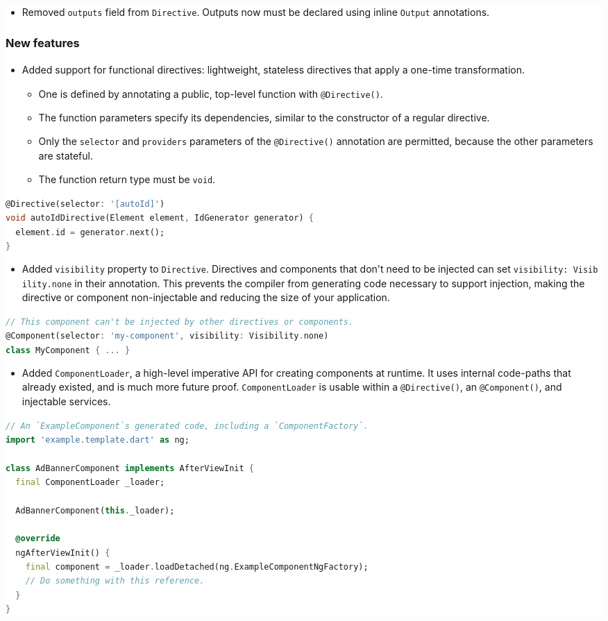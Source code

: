 *   Removed `outputs` field from `Directive`. Outputs now must be declared using
    inline `Output` annotations.

### New features

*   Added support for functional directives: lightweight, stateless directives
    that apply a one-time transformation.

    *   One is defined by annotating a public, top-level function with
        `@Directive()`.

    *   The function parameters specify its dependencies, similar to the
        constructor of a regular directive.

    *   Only the `selector` and `providers` parameters of the `@Directive()`
        annotation are permitted, because the other parameters are stateful.

    *   The function return type must be `void`.

```dart
@Directive(selector: '[autoId]')
void autoIdDirective(Element element, IdGenerator generator) {
  element.id = generator.next();
}
```

*   Added `visibility` property to `Directive`. Directives and components that
    don't need to be injected can set `visibility: Visibility.none` in their
    annotation. This prevents the compiler from generating code necessary to
    support injection, making the directive or component non-injectable and
    reducing the size of your application.

```dart
// This component can't be injected by other directives or components.
@Component(selector: 'my-component', visibility: Visibility.none)
class MyComponent { ... }
```

*   Added `ComponentLoader`, a high-level imperative API for creating components
    at runtime. It uses internal code-paths that already existed, and is much
    more future proof. `ComponentLoader` is usable within a `@Directive()`, an
    `@Component()`, and injectable services.

```dart
// An `ExampleComponent`s generated code, including a `ComponentFactory`.
import 'example.template.dart' as ng;

class AdBannerComponent implements AfterViewInit {
  final ComponentLoader _loader;

  AdBannerComponent(this._loader);

  @override
  ngAfterViewInit() {
    final component = _loader.loadDetached(ng.ExampleComponentNgFactory);
    // Do something with this reference.
  }
}
```


[#1694]: https://github.com/dart-lang/angular/issues/1694
[#1669]: https://github.com/dart-lang/angular/issues/1669
[#1653]: https://github.com/dart-lang/angular/issues/1653
[#1665]: https://github.com/dart-lang/angular/issues/1665
[#1666]: https://github.com/dart-lang/angular/issues/1666
[intl]: https://pub.dev/packages/intl
[i18n_example]: https://github.com/dart-lang/angular/blob/master/examples/i18n
[#434]: https://github.com/dart-lang/angular/issues/434
[#880]: https://github.com/dart-lang/angular/issues/880
[#930]: https://github.com/dart-lang/angular/issues/930
[#1500]: https://github.com/dart-lang/angular/issues/1500
[#1502]: https://github.com/dart-lang/angular/issues/1502
[#1538]: https://github.com/dart-lang/angular/issues/1538
[#1539]: https://github.com/dart-lang/angular/issues/1539
[#1540]: https://github.com/dart-lang/angular/issues/1540
[#1558]: https://github.com/dart-lang/angular/issues/1558
[#1570]: https://github.com/dart-lang/angular/issues/1570
[#1591]: https://github.com/dart-lang/angular/issues/1591
[#1598]: https://github.com/dart-lang/angular/issues/1598
[#1625]: https://github.com/dart-lang/angular/issues/1625
[#1633]: https://github.com/dart-lang/angular/issues/1633
[CopyBara]: https://github.com/google/copybara
[github-sync]: https://github.com/dart-lang/angular/tree/github-sync
[deep-removal]: https://www.chromestatus.com/features/4964279606312960
[static-profile]: https://drafts.csswg.org/css-scoping/#deep-combinator